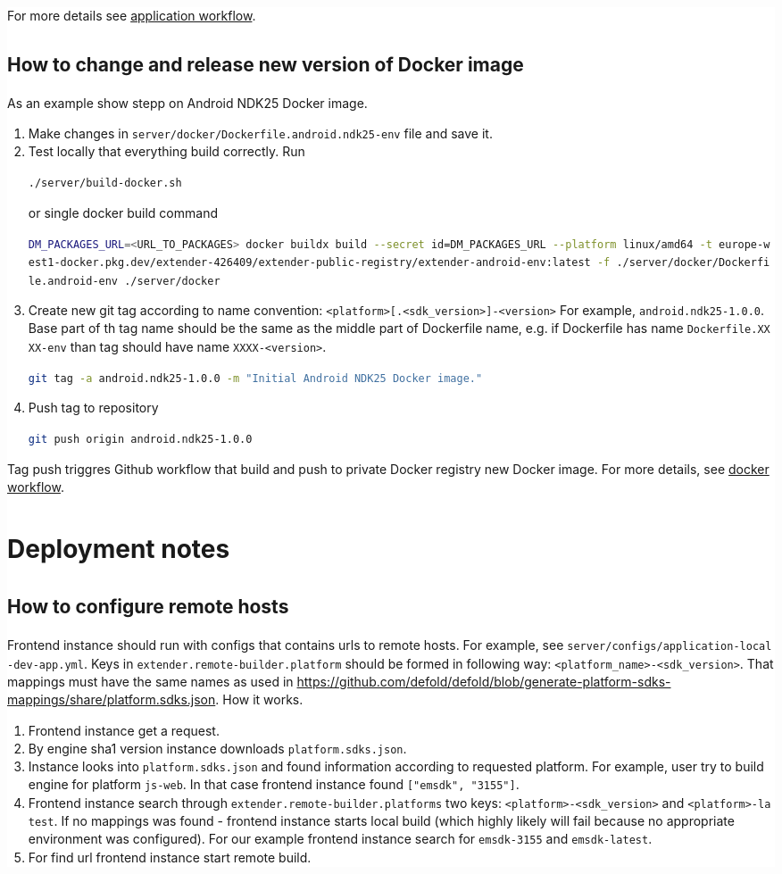 For more details see [application workflow](../.github/workflows/application-build.yml).

## How to change and release new version of Docker image
As an example show stepp on Android NDK25 Docker image.
1. Make changes in `server/docker/Dockerfile.android.ndk25-env` file and save it.
2. Test locally that everything build correctly. Run
   ```sh
   ./server/build-docker.sh
   ```
   or single docker build command 
   ```sh
   DM_PACKAGES_URL=<URL_TO_PACKAGES> docker buildx build --secret id=DM_PACKAGES_URL --platform linux/amd64 -t europe-west1-docker.pkg.dev/extender-426409/extender-public-registry/extender-android-env:latest -f ./server/docker/Dockerfile.android-env ./server/docker
   ```
3. Create new git tag according to name convention:
   `<platform>[.<sdk_version>]-<version>`
   For example, `android.ndk25-1.0.0`. Base part of th tag name should be the same as the middle part of Dockerfile name, e.g. if Dockerfile has name `Dockerfile.XXXX-env` than tag should have name `XXXX-<version>`.
   ```sh
   git tag -a android.ndk25-1.0.0 -m "Initial Android NDK25 Docker image."
   ```
4. Push tag to repository
   ```sh
   git push origin android.ndk25-1.0.0
   ```
Tag push triggres Github workflow that build and push to private Docker registry new Docker image. For more details, see [docker workflow](../.github/workflows/docker-env-build.yml).

# Deployment notes

## How to configure remote hosts
Frontend instance should run with configs that contains urls to remote hosts. For example, see `server/configs/application-local-dev-app.yml`.
Keys in `extender.remote-builder.platform` should be formed in following way: `<platform_name>-<sdk_version>`. That mappings must have the same names as used in https://github.com/defold/defold/blob/generate-platform-sdks-mappings/share/platform.sdks.json. How it works.
1. Frontend instance get a request.
2. By engine sha1 version instance downloads `platform.sdks.json`.
3. Instance looks into `platform.sdks.json` and found information according to requested platform. For example, user try to build engine for platform `js-web`. In that case frontend instance found `["emsdk", "3155"]`.
4. Frontend instance search through `extender.remote-builder.platforms` two keys: `<platform>-<sdk_version>` and `<platform>-latest`. If no mappings was found - frontend instance starts local build (which highly likely will fail because no appropriate environment was configured). For our example frontend instance search for `emsdk-3155` and `emsdk-latest`. 
5. For find url frontend instance start remote build.
